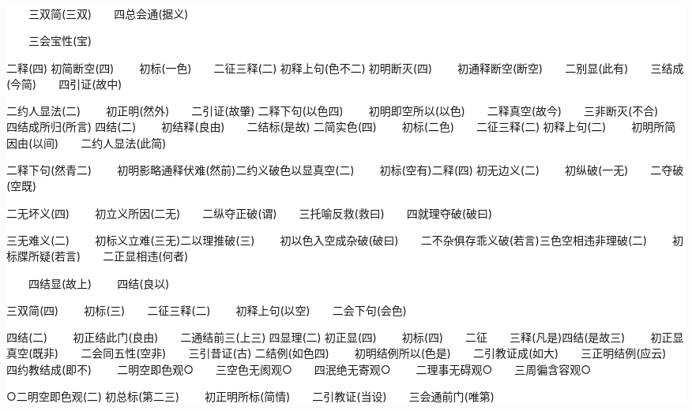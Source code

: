 　　三双简(三双)　　四总会通(据义)

　　三会宝性(宝)

二释(四)
初简断空(四)
　　初标(一色)　　二征三释(二)
初释上句(色不二)
初明断灭(四)
　　初通释断空(断空)　　二别显(此有)　　三结成(今简)　　四引证(故中)

二约人显法(二)
　　初正明(然外)　　二引证(故肇)
二释下句(以色四)
　　初明即空所以(以色)　　二释真空(故今)　　三非断灭(不合)　　四结成所归(所言)
四结(二)
　　初结释(良由)　　二结标(是故)
二简实色(四)
　　初标(二色)　　二征三释(二)
初释上句(二)
　　初明所简因由(以间)　　二约人显法(此简)

二释下句(然青二)
　　初明影略通释伏难(然前)二约义破色以显真空(二)
　　初标(空有)二释(四)
初无边义(二)
　　初纵破(一无)　　二夺破(空既)

二无坏义(四)
　　初立义所因(二无)　　二纵夺正破(谓)　　三托喻反救(救曰)　　四就理夺破(破曰)

三无难义(二)
　　初标义立难(三无)二以理推破(三)
　　初以色入空成杂破(破曰)　　二不杂俱存乖义破(若言)三色空相违非理破(二)
　　初标牒所疑(若言)　　二正显相违(何者)

　　四结显(故上)
　　四结(良以)

三双简(四)
　　初标(三)　　二征三释(二)
　　初释上句(以空)　　二会下句(会色)

四结(二)
　　初正结此门(良由)　　二通结前三(上三)
四显理(二)
初正显(四)
　　初标(四)　　二征　　三释(凡是)四结(是故三)
　　初正显真空(既非)　　二会同五性(空非)　　三引昔证(古)
二结例(如色四)
　　初明结例所以(色是)　　二引教证成(如大)　　三正明结例(应云)　　四约教结成(即不)
　　二明空即色观○　　三空色无阂观○　　四泯绝无寄观○
　　二理事无碍观○　　三周徧含容观○

○二明空即色观(二)
初总标(第二三)
　　初正明所标(简情)　　二引教证(当设)　　三会通前门(唯第)
